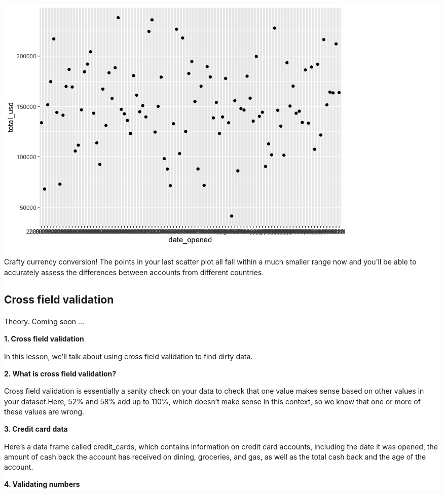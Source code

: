 ![](readme_files/figure-gfm/unnamed-chunk-45-1.png)

Crafty currency conversion! The points in your last scatter plot all
fall within a much smaller range now and you’ll be able to accurately
assess the differences between accounts from different countries.

## Cross field validation

Theory. Coming soon …

**1. Cross field validation**

In this lesson, we’ll talk about using cross field validation to find
dirty data.

**2. What is cross field validation?**

Cross field validation is essentially a sanity check on your data to
check that one value makes sense based on other values in your
dataset.Here, 52% and 58% add up to 110%, which doesn’t make sense in
this context, so we know that one or more of these values are wrong.

**3. Credit card data**

Here’s a data frame called credit_cards, which contains information on
credit card accounts, including the date it was opened, the amount of
cash back the account has received on dining, groceries, and gas, as
well as the total cash back and the age of the account.

**4. Validating numbers**
